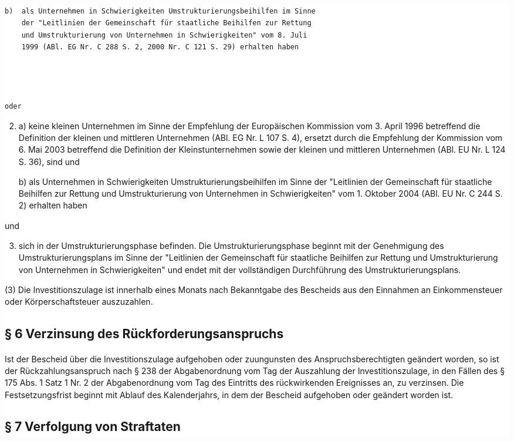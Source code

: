 
    b)  als Unternehmen in Schwierigkeiten Umstrukturierungsbeihilfen im Sinne
        der "Leitlinien der Gemeinschaft für staatliche Beihilfen zur Rettung
        und Umstrukturierung von Unternehmen in Schwierigkeiten" vom 8. Juli
        1999 (ABl. EG Nr. C 288 S. 2, 2000 Nr. C 121 S. 29) erhalten haben




    oder


2.
    a)  keine kleinen Unternehmen im Sinne der Empfehlung der Europäischen
        Kommission vom 3. April 1996 betreffend die Definition der kleinen und
        mittleren Unternehmen (ABl. EG Nr. L 107 S. 4), ersetzt durch die
        Empfehlung der Kommission vom 6. Mai 2003 betreffend die Definition
        der Kleinstunternehmen sowie der kleinen und mittleren Unternehmen
        (ABl. EU Nr. L 124 S. 36), sind und


    b)  als Unternehmen in Schwierigkeiten Umstrukturierungsbeihilfen im Sinne
        der "Leitlinien der Gemeinschaft für staatliche Beihilfen zur Rettung
        und Umstrukturierung von Unternehmen in Schwierigkeiten" vom 1.
        Oktober 2004 (ABl. EU Nr. C 244 S. 2) erhalten haben






und

3.  sich in der Umstrukturierungsphase befinden. Die
    Umstrukturierungsphase beginnt mit der Genehmigung des
    Umstrukturierungsplans im Sinne der "Leitlinien der Gemeinschaft für
    staatliche Beihilfen zur Rettung und Umstrukturierung von Unternehmen
    in Schwierigkeiten" und endet mit der vollständigen Durchführung des
    Umstrukturierungsplans.




(3) Die Investitionszulage ist innerhalb eines Monats nach Bekanntgabe
des Bescheids aus den Einnahmen an Einkommensteuer oder
Körperschaftsteuer auszuzahlen.


## § 6 Verzinsung des Rückforderungsanspruchs

Ist der Bescheid über die Investitionszulage aufgehoben oder
zuungunsten des Anspruchsberechtigten geändert worden, so ist der
Rückzahlungsanspruch nach § 238 der Abgabenordnung vom Tag der
Auszahlung der Investitionszulage, in den Fällen des § 175 Abs. 1 Satz
1 Nr. 2 der Abgabenordnung vom Tag des Eintritts des rückwirkenden
Ereignisses an, zu verzinsen. Die Festsetzungsfrist beginnt mit Ablauf
des Kalenderjahrs, in dem der Bescheid aufgehoben oder geändert worden
ist.


## § 7 Verfolgung von Straftaten
